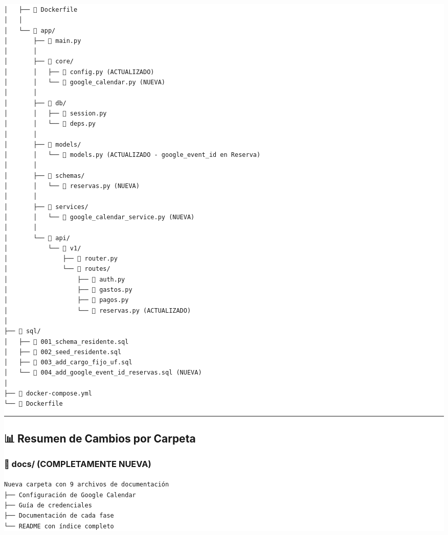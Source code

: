 ```
│   ├── 📄 Dockerfile
│   │
│   └── 📂 app/
│       ├── 📄 main.py
│       │
│       ├── 📂 core/
│       │   ├── 📄 config.py (ACTUALIZADO)
│       │   └── 📄 google_calendar.py (NUEVA)
│       │
│       ├── 📂 db/
│       │   ├── 📄 session.py
│       │   └── 📄 deps.py
│       │
│       ├── 📂 models/
│       │   └── 📄 models.py (ACTUALIZADO - google_event_id en Reserva)
│       │
│       ├── 📂 schemas/
│       │   └── 📄 reservas.py (NUEVA)
│       │
│       ├── 📂 services/
│       │   └── 📄 google_calendar_service.py (NUEVA)
│       │
│       └── 📂 api/
│           └── 📂 v1/
│               ├── 📄 router.py
│               └── 📂 routes/
│                   ├── 📄 auth.py
│                   ├── 📄 gastos.py
│                   ├── 📄 pagos.py
│                   └── 📄 reservas.py (ACTUALIZADO)
│
├── 📂 sql/
│   ├── 📄 001_schema_residente.sql
│   ├── 📄 002_seed_residente.sql
│   ├── 📄 003_add_cargo_fijo_uf.sql
│   └── 📄 004_add_google_event_id_reservas.sql (NUEVA)
│
├── 📂 docker-compose.yml
└── 📂 Dockerfile
```

---

## 📊 Resumen de Cambios por Carpeta

### 📂 docs/ (COMPLETAMENTE NUEVA)
```
Nueva carpeta con 9 archivos de documentación
├── Configuración de Google Calendar
├── Guía de credenciales
├── Documentación de cada fase
└── README con índice completo
```
